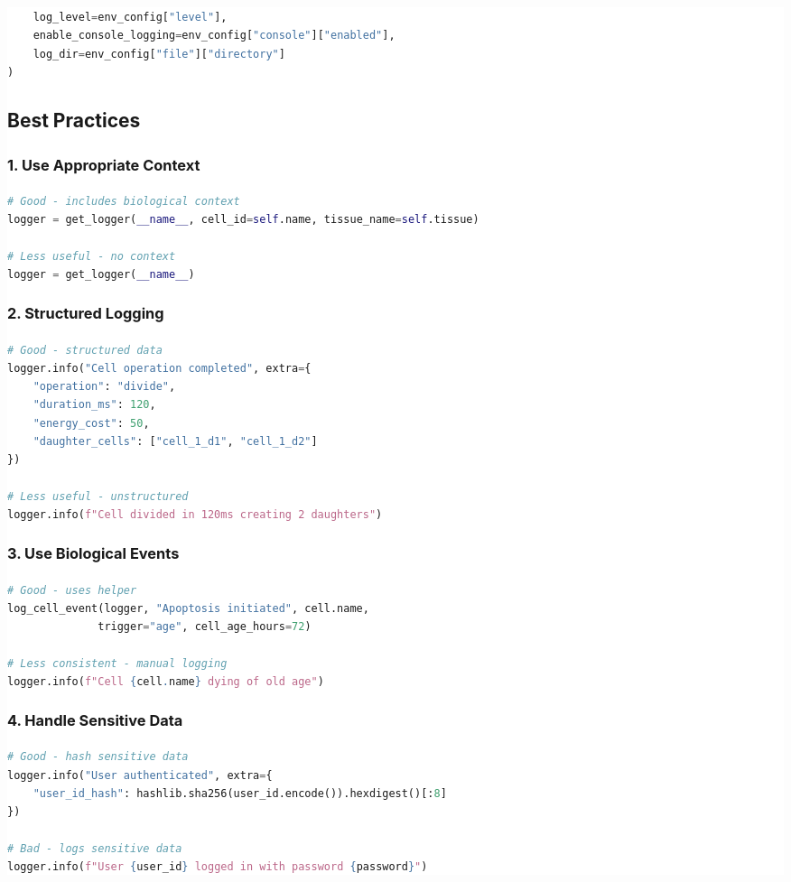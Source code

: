 ```python
    log_level=env_config["level"],
    enable_console_logging=env_config["console"]["enabled"],
    log_dir=env_config["file"]["directory"]
)
```

## Best Practices

### 1. Use Appropriate Context

```python
# Good - includes biological context
logger = get_logger(__name__, cell_id=self.name, tissue_name=self.tissue)

# Less useful - no context
logger = get_logger(__name__)
```

### 2. Structured Logging

```python
# Good - structured data
logger.info("Cell operation completed", extra={
    "operation": "divide",
    "duration_ms": 120,
    "energy_cost": 50,
    "daughter_cells": ["cell_1_d1", "cell_1_d2"]
})

# Less useful - unstructured
logger.info(f"Cell divided in 120ms creating 2 daughters")
```

### 3. Use Biological Events

```python
# Good - uses helper
log_cell_event(logger, "Apoptosis initiated", cell.name,
              trigger="age", cell_age_hours=72)

# Less consistent - manual logging
logger.info(f"Cell {cell.name} dying of old age")
```

### 4. Handle Sensitive Data

```python
# Good - hash sensitive data
logger.info("User authenticated", extra={
    "user_id_hash": hashlib.sha256(user_id.encode()).hexdigest()[:8]
})

# Bad - logs sensitive data
logger.info(f"User {user_id} logged in with password {password}")
```

